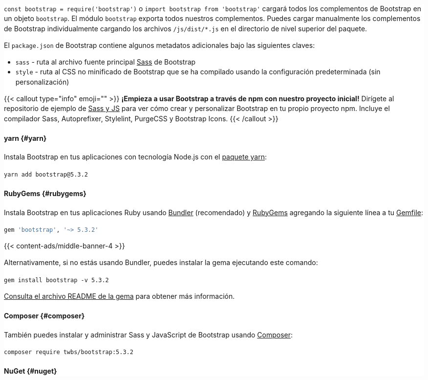 `const bootstrap = require('bootstrap')` o `import bootstrap from 'bootstrap'` cargará todos los complementos de Bootstrap en un objeto `bootstrap`. El módulo `bootstrap` exporta todos nuestros complementos. Puedes cargar manualmente los complementos de Bootstrap individualmente cargando los archivos `/js/dist/*.js` en el directorio de nivel superior del paquete.

El `package.json` de Bootstrap contiene algunos metadatos adicionales bajo las siguientes claves:

- `sass` - ruta al archivo fuente principal [Sass](https://sass-lang.com) de Bootstrap
- `style` - ruta al CSS no minificado de Bootstrap que se ha compilado usando la configuración predeterminada (sin personalización)

{{< callout type="info" emoji="" >}}
**¡Empieza a usar Bootstrap a través de npm con nuestro proyecto inicial!** Dirígete al repositorio de ejemplo de [Sass y JS](https://github.com/twbs/examples/tree/main/sass-js) para ver cómo crear y personalizar Bootstrap en tu propio proyecto npm. Incluye el compilador Sass, Autoprefixer, Stylelint, PurgeCSS y Bootstrap Icons.
{{< /callout >}}

#### yarn {#yarn}

Instala Bootstrap en tus aplicaciones con tecnología Node.js con el [paquete yarn](https://yarnpkg.com/en/package/bootstrap):

```shell {filename="Terminal"}
yarn add bootstrap@5.3.2
```

#### RubyGems {#rubygems}

Instala Bootstrap en tus aplicaciones Ruby usando [Bundler](https://bundler.io) (recomendado) y [RubyGems](https://rubygems.org) agregando la siguiente línea a tu [Gemfile](https://bundler.io/gemfile):

```ruby {filename="Ruby"}
gem 'bootstrap', '~> 5.3.2'
```

{{< content-ads/middle-banner-4 >}}

Alternativamente, si no estás usando Bundler, puedes instalar la gema ejecutando este comando:

```shell {filename="Terminal"}
gem install bootstrap -v 5.3.2
```

[Consulta el archivo README de la gema](https://github.com/twbs/bootstrap-rubygem/blob/main/README.md) para obtener más información.

#### Composer {#composer}

También puedes instalar y administrar Sass y JavaScript de Bootstrap usando [Composer](https://getcomposer.org):

```shell {filename="Terminal"}
composer require twbs/bootstrap:5.3.2
```

#### NuGet {#nuget}
